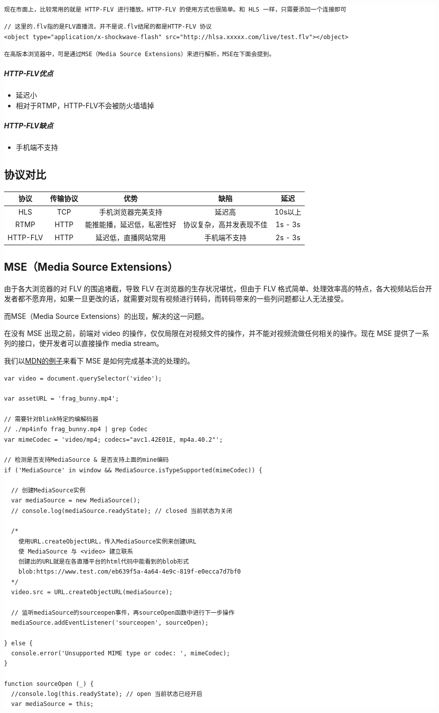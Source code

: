 `现在市面上，比较常用的就是 HTTP-FLV 进行播放。HTTP-FLV 的使用方式也很简单。和 HLS 一样，只需要添加一个连接即可`
```
// 这里的.flv指的是FLV直播流，并不是说.flv结尾的都是HTTP-FLV 协议
<object type="application/x-shockwave-flash" src="http://hlsa.xxxxx.com/live/test.flv"></object>
```

`在高版本浏览器中，可是通过MSE（Media Source Extensions）来进行解析，MSE在下面会提到。`

##### HTTP-FLV优点
* 延迟小
* 相对于RTMP，HTTP-FLV不会被防火墙墙掉

##### HTTP-FLV缺点
* 手机端不支持

## 协议对比
协议 | 传输协议 | 优势 | 缺陷 | 延迟
:-:|:-:|:-:|:-:|:-:
HLS | TCP | 手机浏览器完美支持 | 延迟高 | 10s以上
RTMP | HTTP | 能推能播，延迟低，私密性好 | 协议复杂，高并发表现不佳 | 1s - 3s
HTTP-FLV | HTTP | 延迟低，直播网站常用 | 手机端不支持 | 2s - 3s

## MSE（Media Source Extensions）
由于各大浏览器的对 FLV 的围追堵截，导致 FLV 在浏览器的生存状况堪忧，但由于 FLV 格式简单、处理效率高的特点，各大视频站后台开发者都不愿弃用，如果一旦更改的话，就需要对现有视频进行转码，而转码带来的一些列问题都让人无法接受。

而MSE（Media Source Extensions）的出现，解决的这一问题。

在没有 MSE 出现之前，前端对 video 的操作，仅仅局限在对视频文件的操作，并不能对视频流做任何相关的操作。现在 MSE 提供了一系列的接口，使开发者可以直接操作 media stream。

我们以[MDN的例子](https://developer.mozilla.org/zh-CN/docs/Web/API/MediaSource)来看下 MSE 是如何完成基本流的处理的。
```
var video = document.querySelector('video');

var assetURL = 'frag_bunny.mp4';

// 需要针对Blink特定的编解码器
// ./mp4info frag_bunny.mp4 | grep Codec
var mimeCodec = 'video/mp4; codecs="avc1.42E01E, mp4a.40.2"';

// 检测是否支持MediaSource & 是否支持上面的mine编码
if ('MediaSource' in window && MediaSource.isTypeSupported(mimeCodec)) {
  
  // 创建MediaSource实例
  var mediaSource = new MediaSource();
  // console.log(mediaSource.readyState); // closed 当前状态为关闭

  /*
    使用URL.createObjectURL，传入MediaSource实例来创建URL
    使 MediaSource 与 <video> 建立联系
    创建出的URL就是在各直播平台的html代码中能看到的blob形式
    blob:https://www.test.com/eb639f5a-4a64-4e9c-819f-e0ecca7d7bf0
  */
  video.src = URL.createObjectURL(mediaSource);

  // 监听mediaSource的sourceopen事件，再sourceOpen函数中进行下一步操作
  mediaSource.addEventListener('sourceopen', sourceOpen);

} else {
  console.error('Unsupported MIME type or codec: ', mimeCodec);
}

function sourceOpen (_) {
  //console.log(this.readyState); // open 当前状态已经开启
  var mediaSource = this;
```